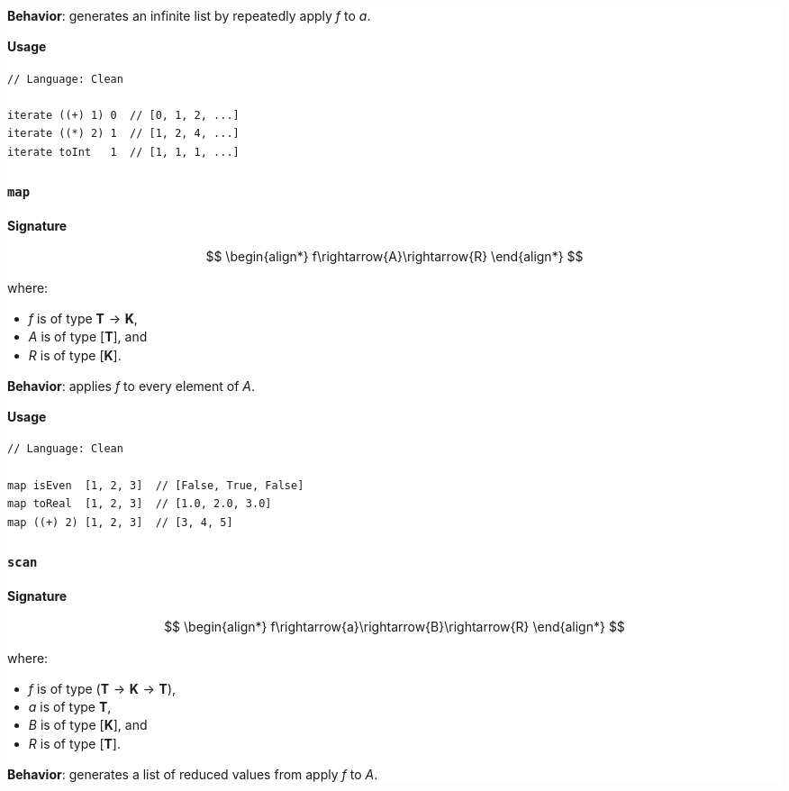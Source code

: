 **Behavior**: generates an infinite list by repeatedly apply $f$ to $a$.

**Usage**

```Clean
// Language: Clean

iterate ((+) 1) 0  // [0, 1, 2, ...]
iterate ((*) 2) 1  // [1, 2, 4, ...]
iterate toInt   1  // [1, 1, 1, ...]
```

### `map`

**Signature** 

$$
\begin{align*}
f\rightarrow{A}\rightarrow{R}
\end{align*}
$$

where:
- $f$ is of type $\textbf{T}\rightarrow\textbf{K}$,
- $A$ is of type $[\textbf{T}]$, and
- $R$ is of type $[\textbf{K}]$.

**Behavior**: applies $f$ to every element of $A$.

**Usage**

```Clean
// Language: Clean

map isEven  [1, 2, 3]  // [False, True, False]
map toReal  [1, 2, 3]  // [1.0, 2.0, 3.0]
map ((+) 2) [1, 2, 3]  // [3, 4, 5]
```

### `scan`

**Signature** 

$$
\begin{align*}
f\rightarrow{a}\rightarrow{B}\rightarrow{R}
\end{align*}
$$

where:
- $f$ is of type $(\textbf{T}\rightarrow\textbf{K}\rightarrow\textbf{T})$, 
- $a$ is of type $\textbf{T}$,
- $B$ is of type $[\textbf{K}]$, and
- $R$ is of type $[\textbf{T}]$.

**Behavior**: generates a list of reduced values from apply $f$ to $A$.
